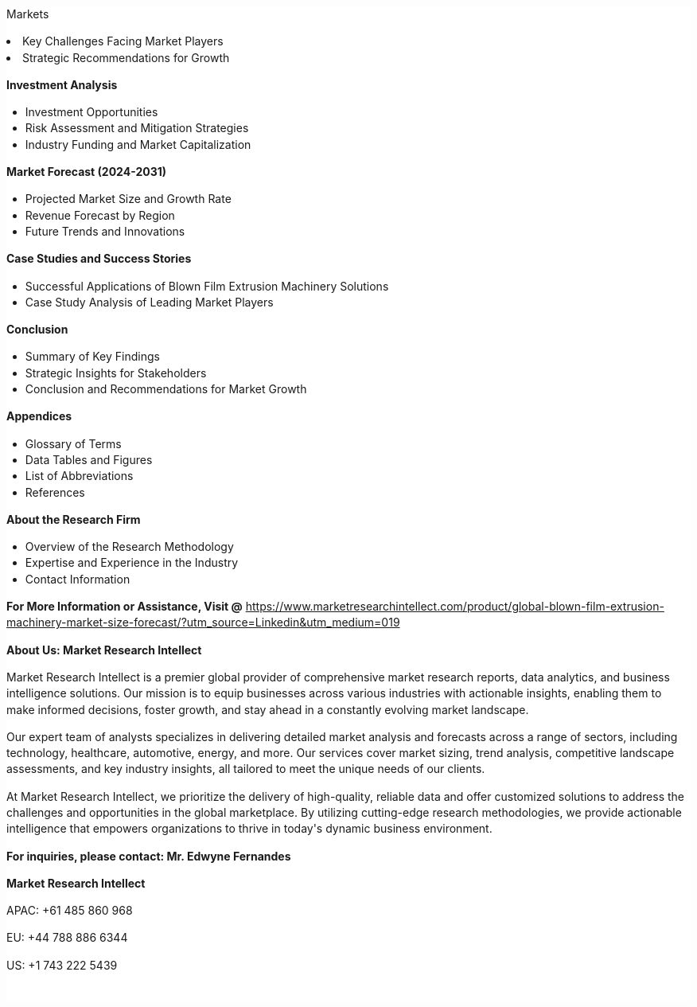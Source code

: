 Markets</li><li>Key Challenges Facing Market Players</li><li>Strategic Recommendations for Growth</li></ul><p><strong>Investment Analysis</strong></p><ul><li>Investment Opportunities</li><li>Risk Assessment and Mitigation Strategies</li><li>Industry Funding and Market Capitalization</li></ul><p><strong>Market Forecast (2024-2031)</strong></p><ul><li>Projected Market Size and Growth Rate</li><li>Revenue Forecast by Region</li><li>Future Trends and Innovations</li></ul><p><strong>Case Studies and Success Stories</strong></p><ul><li>Successful Applications of Blown Film Extrusion Machinery Solutions</li><li>Case Study Analysis of Leading Market Players</li></ul><p><strong>Conclusion</strong></p><ul><li>Summary of Key Findings</li><li>Strategic Insights for Stakeholders</li><li>Conclusion and Recommendations for Market Growth</li></ul><p><strong>Appendices</strong></p><ul><li>Glossary of Terms</li><li>Data Tables and Figures</li><li>List of Abbreviations</li><li>References</li></ul><p><strong>About the Research Firm</strong></p><ul><li>Overview of the Research Methodology</li><li>Expertise and Experience in the Industry</li><li>Contact Information</li></ul></div><div class="article-main__content" data-test-id="publishing-text-block"><p><span class="font-[700]"><strong>For More Information or Assistance, Visit @</strong>&nbsp;<a href="https://www.marketresearchintellect.com/product/global-blown-film-extrusion-machinery-market-size-forecast/?utm_source=Linkedin&utm_medium=019">https://www.marketresearchintellect.com/product/global-blown-film-extrusion-machinery-market-size-forecast/?utm_source=Linkedin&utm_medium=019</a></span></p><p><strong>About Us: Market Research Intellect</strong></p><p>Market Research Intellect is a premier global provider of comprehensive market research reports, data analytics, and business intelligence solutions. Our mission is to equip businesses across various industries with actionable insights, enabling them to make informed decisions, foster growth, and stay ahead in a constantly evolving market landscape.</p><p>Our expert team of analysts specializes in delivering detailed market analysis and forecasts across a range of sectors, including technology, healthcare, automotive, energy, and more. Our services cover market sizing, trend analysis, competitive landscape assessments, and key industry insights, all tailored to meet the unique needs of our clients.</p><p>At Market Research Intellect, we prioritize the delivery of high-quality, reliable data and offer customized solutions to address the challenges and opportunities in the global marketplace. By utilizing cutting-edge research methodologies, we provide actionable intelligence that empowers organizations to thrive in today's dynamic business environment.</p><p><strong>For inquiries, please contact: Mr. Edwyne Fernandes</strong></p><p><strong>Market Research Intellect</strong></p><p>APAC: +61 485 860 968</p><p>EU: +44 788 886 6344</p><p>US: +1 743 222 5439</p></div><div class="article-main__content" data-test-id="publishing-text-block">&nbsp;</div>
